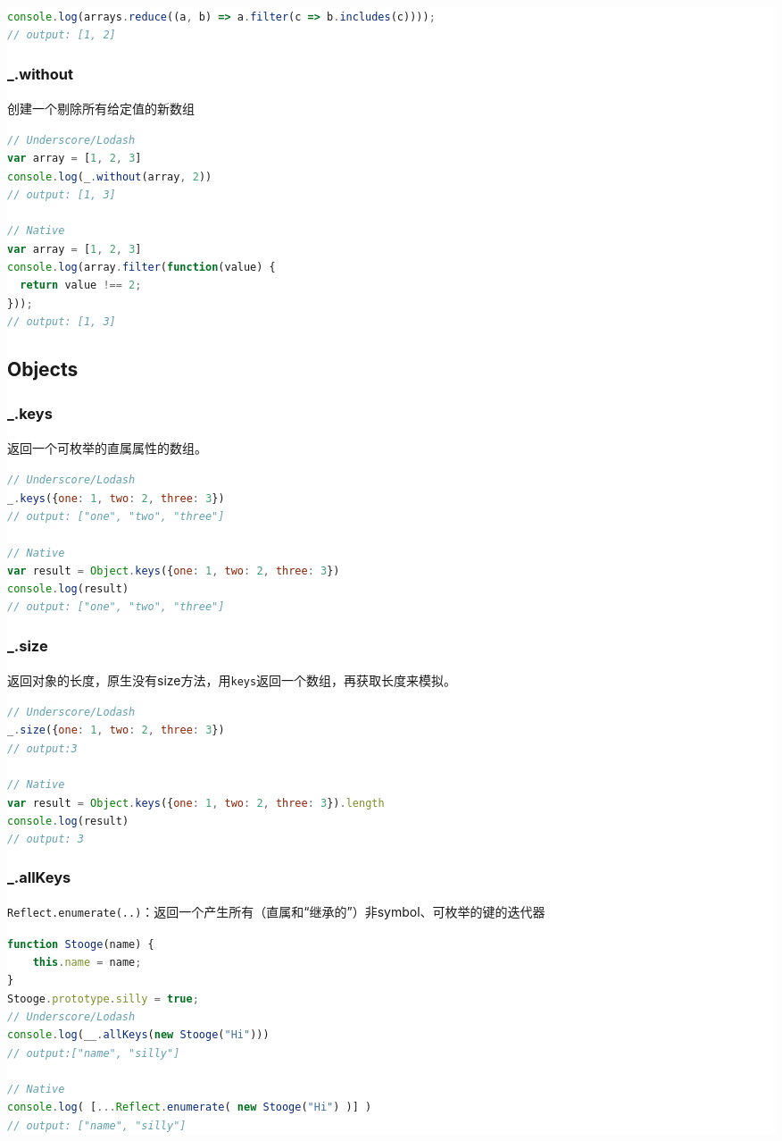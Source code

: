 ````javascript
console.log(arrays.reduce((a, b) => a.filter(c => b.includes(c))));
// output: [1, 2]
````

### _.without
创建一个剔除所有给定值的新数组
````javascript
// Underscore/Lodash
var array = [1, 2, 3]
console.log(_.without(array, 2))
// output: [1, 3]

// Native
var array = [1, 2, 3]
console.log(array.filter(function(value) {
  return value !== 2;
}));
// output: [1, 3]
````

## Objects
### _.keys
返回一个可枚举的直属属性的数组。
````javascript
// Underscore/Lodash
_.keys({one: 1, two: 2, three: 3})
// output: ["one", "two", "three"]

// Native
var result = Object.keys({one: 1, two: 2, three: 3})
console.log(result)
// output: ["one", "two", "three"]
````

### _.size
返回对象的长度，原生没有size方法，用`keys`返回一个数组，再获取长度来模拟。
````javascript
// Underscore/Lodash
_.size({one: 1, two: 2, three: 3})
// output:3

// Native
var result = Object.keys({one: 1, two: 2, three: 3}).length
console.log(result)
// output: 3
````

### _.allKeys
`Reflect.enumerate(..)`：返回一个产生所有（直属和“继承的”）非symbol、可枚举的键的迭代器
````javascript
function Stooge(name) {
    this.name = name;
}
Stooge.prototype.silly = true;
// Underscore/Lodash
console.log(__.allKeys(new Stooge("Hi")))
// output:["name", "silly"]

// Native
console.log( [...Reflect.enumerate( new Stooge("Hi") )] )
// output: ["name", "silly"]
````
